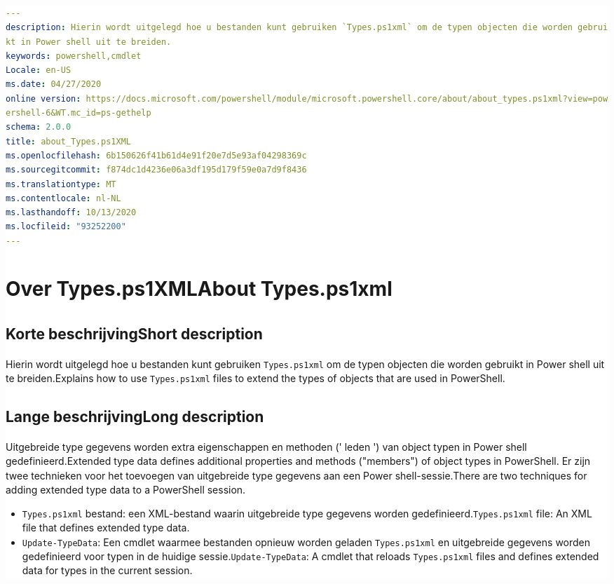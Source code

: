 ```yaml
---
description: Hierin wordt uitgelegd hoe u bestanden kunt gebruiken `Types.ps1xml` om de typen objecten die worden gebruikt in Power shell uit te breiden.
keywords: powershell,cmdlet
Locale: en-US
ms.date: 04/27/2020
online version: https://docs.microsoft.com/powershell/module/microsoft.powershell.core/about/about_types.ps1xml?view=powershell-6&WT.mc_id=ps-gethelp
schema: 2.0.0
title: about_Types.ps1XML
ms.openlocfilehash: 6b150626f41b61d4e91f20e7d5e93af04298369c
ms.sourcegitcommit: f874dc1d4236e06a3df195d179f59e0a7d9f8436
ms.translationtype: MT
ms.contentlocale: nl-NL
ms.lasthandoff: 10/13/2020
ms.locfileid: "93252200"
---
```

# <a name="about-typesps1xml"></a><span data-ttu-id="dc282-104">Over Types.ps1XML</span><span class="sxs-lookup"><span data-stu-id="dc282-104">About Types.ps1xml</span></span>

## <a name="short-description"></a><span data-ttu-id="dc282-105">Korte beschrijving</span><span class="sxs-lookup"><span data-stu-id="dc282-105">Short description</span></span>
<span data-ttu-id="dc282-106">Hierin wordt uitgelegd hoe u bestanden kunt gebruiken `Types.ps1xml` om de typen objecten die worden gebruikt in Power shell uit te breiden.</span><span class="sxs-lookup"><span data-stu-id="dc282-106">Explains how to use `Types.ps1xml` files to extend the types of objects that are used in PowerShell.</span></span>

## <a name="long-description"></a><span data-ttu-id="dc282-107">Lange beschrijving</span><span class="sxs-lookup"><span data-stu-id="dc282-107">Long description</span></span>

<span data-ttu-id="dc282-108">Uitgebreide type gegevens worden extra eigenschappen en methoden (' leden ') van object typen in Power shell gedefinieerd.</span><span class="sxs-lookup"><span data-stu-id="dc282-108">Extended type data defines additional properties and methods ("members") of object types in PowerShell.</span></span> <span data-ttu-id="dc282-109">Er zijn twee technieken voor het toevoegen van uitgebreide type gegevens aan een Power shell-sessie.</span><span class="sxs-lookup"><span data-stu-id="dc282-109">There are two techniques for adding extended type data to a PowerShell session.</span></span>

- <span data-ttu-id="dc282-110">`Types.ps1xml` bestand: een XML-bestand waarin uitgebreide type gegevens worden gedefinieerd.</span><span class="sxs-lookup"><span data-stu-id="dc282-110">`Types.ps1xml` file: An XML file that defines extended type data.</span></span>
- <span data-ttu-id="dc282-111">`Update-TypeData`: Een cmdlet waarmee bestanden opnieuw worden geladen `Types.ps1xml` en uitgebreide gegevens worden gedefinieerd voor typen in de huidige sessie.</span><span class="sxs-lookup"><span data-stu-id="dc282-111">`Update-TypeData`: A cmdlet that reloads `Types.ps1xml` files and defines extended data for types in the current session.</span></span>
